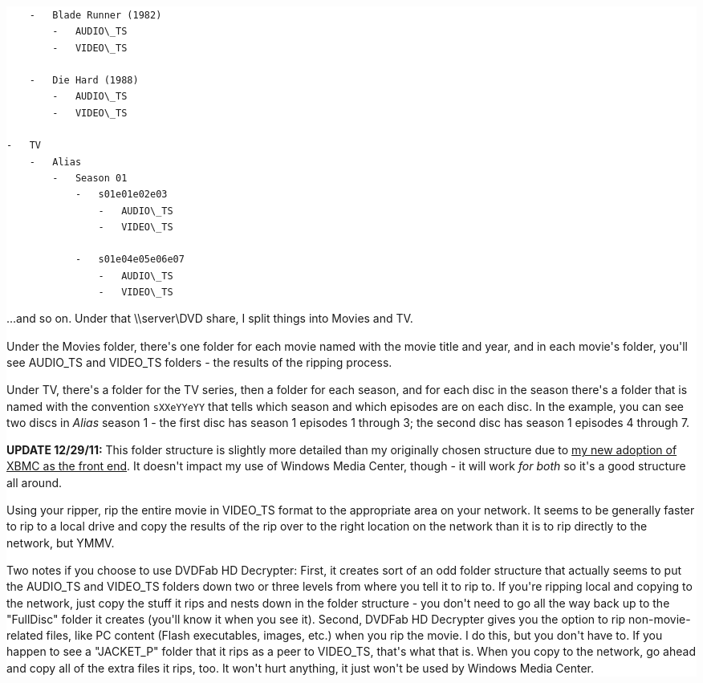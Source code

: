         -   Blade Runner (1982)
            -   AUDIO\_TS
            -   VIDEO\_TS

        -   Die Hard (1988)
            -   AUDIO\_TS
            -   VIDEO\_TS

    -   TV
        -   Alias
            -   Season 01
                -   s01e01e02e03
                    -   AUDIO\_TS
                    -   VIDEO\_TS

                -   s01e04e05e06e07
                    -   AUDIO\_TS
                    -   VIDEO\_TS

...and so on. Under that \\\\server\\DVD share, I split things into
Movies and TV.

Under the Movies folder, there's one folder for each movie named with
the movie title and year, and in each movie's folder, you'll see
AUDIO\_TS and VIDEO\_TS folders - the results of the ripping process.

Under TV, there's a folder for the TV series, then a folder for each
season, and for each disc in the season there's a folder that is named
with the convention `sXXeYYeYY` that tells which season and which
episodes are on each disc. In the example, you can see two discs in
*Alias* season 1 - the first disc has season 1 episodes 1 through 3; the
second disc has season 1 episodes 4 through 7.

**UPDATE 12/29/11:** This folder structure is slightly more detailed
than my originally chosen structure due to [my new adoption of XBMC as
the front
end](/archive/2011/12/29/switching-from-windows-media-center-to-xbmc-for-my-media.aspx).
It doesn't impact my use of Windows Media Center, though - it will work
*for both* so it's a good structure all around.

Using your ripper, rip the entire movie in VIDEO\_TS format to the
appropriate area on your network. It seems to be generally faster to rip
to a local drive and copy the results of the rip over to the right
location on the network than it is to rip directly to the network, but
YMMV.

Two notes if you choose to use DVDFab HD Decrypter: First, it creates
sort of an odd folder structure that actually seems to put the AUDIO\_TS
and VIDEO\_TS folders down two or three levels from where you tell it to
rip to. If you're ripping local and copying to the network, just copy
the stuff it rips and nests down in the folder structure - you don't
need to go all the way back up to the "FullDisc" folder it creates
(you'll know it when you see it). Second, DVDFab HD Decrypter gives you
the option to rip non-movie-related files, like PC content (Flash
executables, images, etc.) when you rip the movie. I do this, but you
don't have to. If you happen to see a "JACKET\_P" folder that it rips as
a peer to VIDEO\_TS, that's what that is. When you copy to the network,
go ahead and copy all of the extra files it rips, too. It won't hurt
anything, it just won't be used by Windows Media Center.
